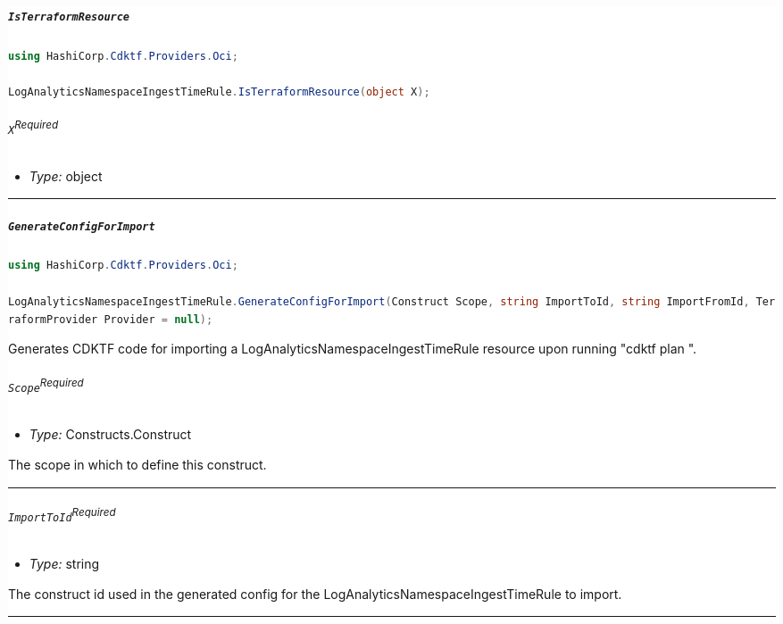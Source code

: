 ##### `IsTerraformResource` <a name="IsTerraformResource" id="rhizo-co-terraform-provider-oci.logAnalyticsNamespaceIngestTimeRule.LogAnalyticsNamespaceIngestTimeRule.isTerraformResource"></a>

```csharp
using HashiCorp.Cdktf.Providers.Oci;

LogAnalyticsNamespaceIngestTimeRule.IsTerraformResource(object X);
```

###### `X`<sup>Required</sup> <a name="X" id="rhizo-co-terraform-provider-oci.logAnalyticsNamespaceIngestTimeRule.LogAnalyticsNamespaceIngestTimeRule.isTerraformResource.parameter.x"></a>

- *Type:* object

---

##### `GenerateConfigForImport` <a name="GenerateConfigForImport" id="rhizo-co-terraform-provider-oci.logAnalyticsNamespaceIngestTimeRule.LogAnalyticsNamespaceIngestTimeRule.generateConfigForImport"></a>

```csharp
using HashiCorp.Cdktf.Providers.Oci;

LogAnalyticsNamespaceIngestTimeRule.GenerateConfigForImport(Construct Scope, string ImportToId, string ImportFromId, TerraformProvider Provider = null);
```

Generates CDKTF code for importing a LogAnalyticsNamespaceIngestTimeRule resource upon running "cdktf plan <stack-name>".

###### `Scope`<sup>Required</sup> <a name="Scope" id="rhizo-co-terraform-provider-oci.logAnalyticsNamespaceIngestTimeRule.LogAnalyticsNamespaceIngestTimeRule.generateConfigForImport.parameter.scope"></a>

- *Type:* Constructs.Construct

The scope in which to define this construct.

---

###### `ImportToId`<sup>Required</sup> <a name="ImportToId" id="rhizo-co-terraform-provider-oci.logAnalyticsNamespaceIngestTimeRule.LogAnalyticsNamespaceIngestTimeRule.generateConfigForImport.parameter.importToId"></a>

- *Type:* string

The construct id used in the generated config for the LogAnalyticsNamespaceIngestTimeRule to import.

---
